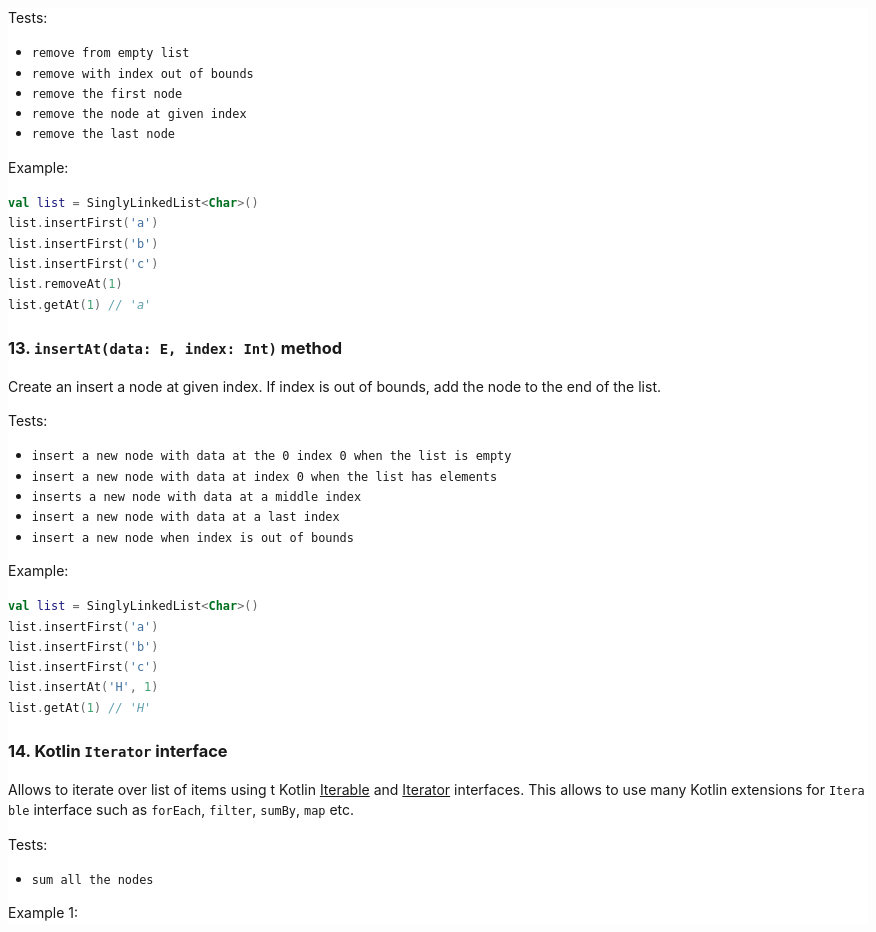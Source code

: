Tests: 
- `remove from empty list`
- `remove with index out of bounds`
- `remove the first node`
- `remove the node at given index`
- `remove the last node`

Example:

```kotlin
val list = SinglyLinkedList<Char>()
list.insertFirst('a')
list.insertFirst('b')
list.insertFirst('c')
list.removeAt(1)
list.getAt(1) // 'a'
```

### 13. `insertAt(data: E, index: Int)` method

Create an insert a node at given index. If index is out of bounds, add the node to the end of the list. 

Tests: 
- `insert a new node with data at the 0 index 0 when the list is empty`
- `insert a new node with data at index 0 when the list has elements`
- `inserts a new node with data at a middle index`
- `insert a new node with data at a last index`
- `insert a new node when index is out of bounds`

Example:

```kotlin
val list = SinglyLinkedList<Char>()
list.insertFirst('a')
list.insertFirst('b')
list.insertFirst('c')
list.insertAt('H', 1)
list.getAt(1) // 'H'
```

### 14. Kotlin `Iterator` interface

Allows to iterate over list of items using t Kotlin
  [Iterable](https://kotlinlang.org/api/latest/jvm/stdlib/kotlin.collections/-iterable/index.html) and
  [Iterator](https://kotlinlang.org/api/latest/jvm/stdlib/kotlin.collections/-iterator/index.html) interfaces. This
  allows to use many Kotlin extensions for `Iterable` interface such as `forEach`, `filter`, `sumBy`, `map` etc.
  
Tests: 
- `sum all the nodes`

Example 1:
